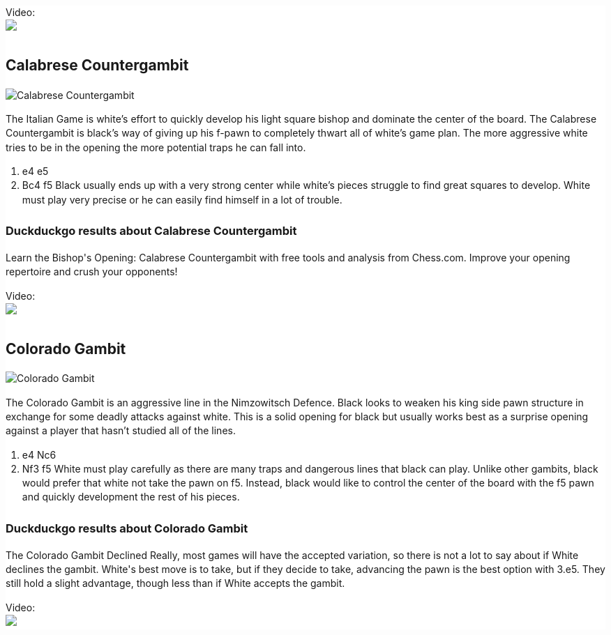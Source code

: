 Video:  
[![](https://tse4.mm.bing.net/th?id=OVP.L8jXnlIMm4ruXtdCxpIhkQHgFo&pid=Api)](https://www.youtube.com/watch?v=sKoBj-kL0hg)

## Calabrese Countergambit

![Calabrese Countergambit](https://www.thechesswebsite.com/wp-content/uploads/2015/08/the-calabrese-countergambit.jpg)

The Italian Game is white’s effort to quickly develop his light square bishop and dominate the center of the board. The Calabrese Countergambit is black’s way of giving up his f-pawn to completely thwart all of white’s game plan. The more aggressive white tries to be in the opening the more potential traps he can fall into.
1. e4 e5
2. Bc4 f5
Black usually ends up with a very strong center while white’s pieces struggle to find great squares to develop. White must play very precise or he can easily find himself in a lot of trouble.


### Duckduckgo results about Calabrese Countergambit

Learn the Bishop's Opening: Calabrese Countergambit with free tools and analysis from Chess.com. Improve your opening repertoire and crush your opponents!

Video:  
[![](https://tse1.mm.bing.net/th?id=OVP.0Rd7rdeBA5W7MqIWGuoNeQHgFo&pid=Api)](https://www.youtube.com/watch?v=iGqWsB9RV_o)

## Colorado Gambit

![Colorado Gambit](https://www.thechesswebsite.com/wp-content/uploads/2016/05/Colorado-Gambit.jpg)

The Colorado Gambit is an aggressive line in the Nimzowitsch Defence. Black looks to weaken his king side pawn structure in exchange for some deadly attacks against white. This is a solid opening for black but usually works best as a surprise opening against a player that hasn’t studied all of the lines.
1. e4 Nc6
2. Nf3 f5
White must play carefully as there are many traps and dangerous lines that black can play. Unlike other gambits, black would prefer that white not take the pawn on f5. Instead, black would like to control the center of the board with the f5 pawn and quickly development the rest of his pieces.


### Duckduckgo results about Colorado Gambit

The Colorado Gambit Declined Really, most games will have the accepted variation, so there is not a lot to say about if White declines the gambit. White's best move is to take, but if they decide to take, advancing the pawn is the best option with 3.e5. They still hold a slight advantage, though less than if White accepts the gambit.

Video:  
[![](https://tse4.mm.bing.net/th?id=OVP.b1DZy5qrCXGuk3TCmpHxPQHgFo&pid=Api)](https://www.youtube.com/watch?v=T8LExOf_fRI)
